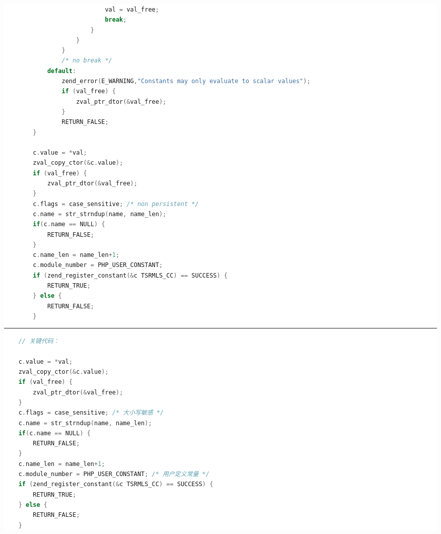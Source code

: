 ```c
                            val = val_free;
                            break;
                        }
                    }
                }
                /* no break */
            default:
                zend_error(E_WARNING,"Constants may only evaluate to scalar values");
                if (val_free) {
                    zval_ptr_dtor(&val_free);
                }
                RETURN_FALSE;
        }
        
        c.value = *val;
        zval_copy_ctor(&c.value);
        if (val_free) {
            zval_ptr_dtor(&val_free);
        }
        c.flags = case_sensitive; /* non persistent */
        c.name = str_strndup(name, name_len);
        if(c.name == NULL) {
            RETURN_FALSE;
        }
        c.name_len = name_len+1;
        c.module_number = PHP_USER_CONSTANT;
        if (zend_register_constant(&c TSRMLS_CC) == SUCCESS) {
            RETURN_TRUE;
        } else {
            RETURN_FALSE;
        }
```

- - -

```c
    // 关键代码：
    
    c.value = *val;
    zval_copy_ctor(&c.value);
    if (val_free) {
        zval_ptr_dtor(&val_free);
    }
    c.flags = case_sensitive; /* 大小写敏感 */
    c.name = str_strndup(name, name_len);
    if(c.name == NULL) {
        RETURN_FALSE;
    }
    c.name_len = name_len+1;
    c.module_number = PHP_USER_CONSTANT; /* 用户定义常量 */
    if (zend_register_constant(&c TSRMLS_CC) == SUCCESS) {
        RETURN_TRUE;
    } else {
        RETURN_FALSE;
    }
```
